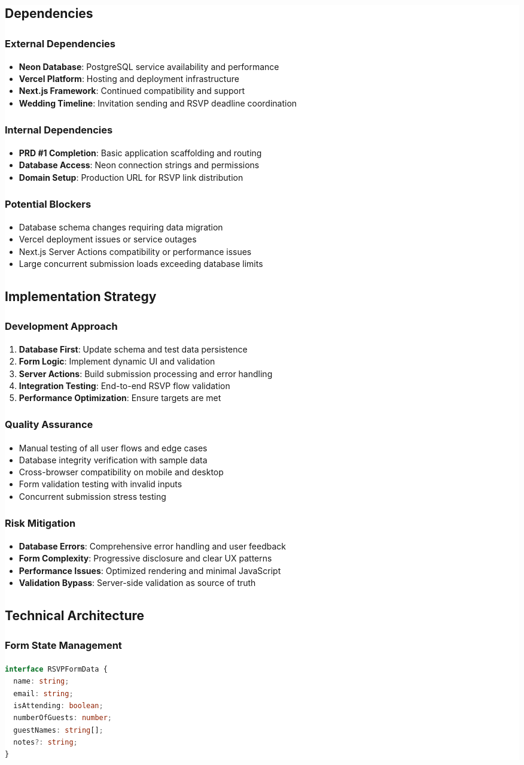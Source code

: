 ## Dependencies

### External Dependencies
- **Neon Database**: PostgreSQL service availability and performance
- **Vercel Platform**: Hosting and deployment infrastructure
- **Next.js Framework**: Continued compatibility and support
- **Wedding Timeline**: Invitation sending and RSVP deadline coordination

### Internal Dependencies
- **PRD #1 Completion**: Basic application scaffolding and routing
- **Database Access**: Neon connection strings and permissions
- **Domain Setup**: Production URL for RSVP link distribution

### Potential Blockers
- Database schema changes requiring data migration
- Vercel deployment issues or service outages
- Next.js Server Actions compatibility or performance issues
- Large concurrent submission loads exceeding database limits

## Implementation Strategy

### Development Approach
1. **Database First**: Update schema and test data persistence
2. **Form Logic**: Implement dynamic UI and validation
3. **Server Actions**: Build submission processing and error handling
4. **Integration Testing**: End-to-end RSVP flow validation
5. **Performance Optimization**: Ensure targets are met

### Quality Assurance
- Manual testing of all user flows and edge cases
- Database integrity verification with sample data
- Cross-browser compatibility on mobile and desktop
- Form validation testing with invalid inputs
- Concurrent submission stress testing

### Risk Mitigation
- **Database Errors**: Comprehensive error handling and user feedback
- **Form Complexity**: Progressive disclosure and clear UX patterns
- **Performance Issues**: Optimized rendering and minimal JavaScript
- **Validation Bypass**: Server-side validation as source of truth

## Technical Architecture

### Form State Management
```typescript
interface RSVPFormData {
  name: string;
  email: string;
  isAttending: boolean;
  numberOfGuests: number;
  guestNames: string[];
  notes?: string;
}
```
